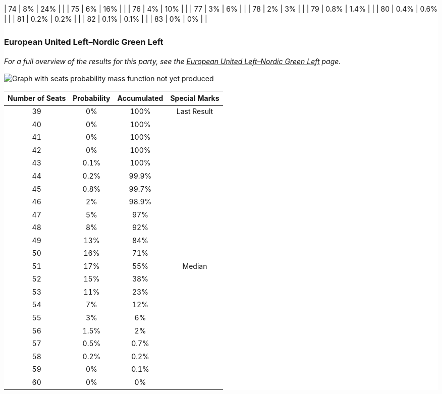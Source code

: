 | 74 | 8% | 24% |  |
| 75 | 6% | 16% |  |
| 76 | 4% | 10% |  |
| 77 | 3% | 6% |  |
| 78 | 2% | 3% |  |
| 79 | 0.8% | 1.4% |  |
| 80 | 0.4% | 0.6% |  |
| 81 | 0.2% | 0.2% |  |
| 82 | 0.1% | 0.1% |  |
| 83 | 0% | 0% |  |

### European United Left–Nordic Green Left

*For a full overview of the results for this party, see the [European United Left–Nordic Green Left](party-2021-03-31-europeanunitedleft–nordicgreenleft.html) page.*

![Graph with seats probability mass function not yet produced](average-2021-03-31-seats-pmf-europeanunitedleft–nordicgreenleft.png "Seats Probability Mass Function")

| Number of Seats | Probability | Accumulated | Special Marks |
|:---------------:|:-----------:|:-----------:|:-------------:|
| 39 | 0% | 100% | Last Result |
| 40 | 0% | 100% |  |
| 41 | 0% | 100% |  |
| 42 | 0% | 100% |  |
| 43 | 0.1% | 100% |  |
| 44 | 0.2% | 99.9% |  |
| 45 | 0.8% | 99.7% |  |
| 46 | 2% | 98.9% |  |
| 47 | 5% | 97% |  |
| 48 | 8% | 92% |  |
| 49 | 13% | 84% |  |
| 50 | 16% | 71% |  |
| 51 | 17% | 55% | Median |
| 52 | 15% | 38% |  |
| 53 | 11% | 23% |  |
| 54 | 7% | 12% |  |
| 55 | 3% | 6% |  |
| 56 | 1.5% | 2% |  |
| 57 | 0.5% | 0.7% |  |
| 58 | 0.2% | 0.2% |  |
| 59 | 0% | 0.1% |  |
| 60 | 0% | 0% |  |